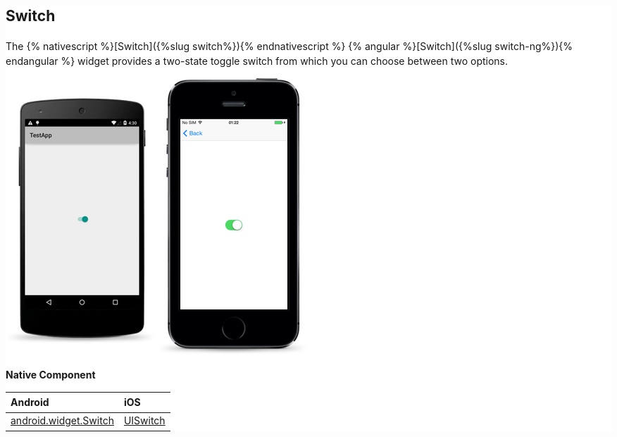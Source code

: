 ## Switch

The {% nativescript %}[Switch]({%slug switch%}){% endnativescript %} {% angular %}[Switch]({%slug switch-ng%}){% endangular %} widget provides a two-state toggle switch from which you can choose between two options.

![switch android](./img/gallery/android/switchPage.png "switch android")![switch ios](./img/gallery/ios/switchPage.png "switch ios")

**Native Component**

| Android               | iOS      |
|:----------------------|:---------|
| [android.widget.Switch](http://developer.android.com/reference/android/widget/Switch.html) | [UISwitch](https://developer.apple.com/library/ios/documentation/UIKit/Reference/UISwitch_Class/) |
